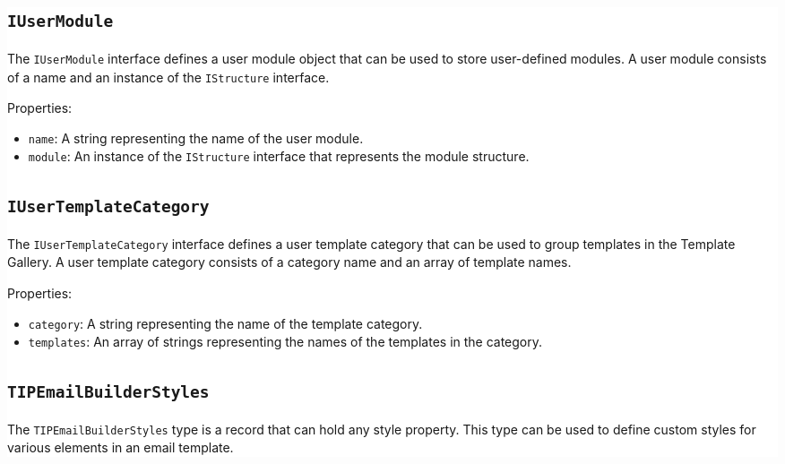 ## `IUserModule`

The `IUserModule` interface defines a user module object that can be used to store user-defined modules. A user module consists of a name and an instance of the `IStructure` interface.

Properties:

* `name`: A string representing the name of the user module.
* `module`: An instance of the `IStructure` interface that represents the module structure.

## `IUserTemplateCategory`

The `IUserTemplateCategory` interface defines a user template category that can be used to group templates in the Template Gallery. A user template category consists of a category name and an array of template names.

Properties:

* `category`: A string representing the name of the template category.
* `templates`: An array of strings representing the names of the templates in the category.

## `TIPEmailBuilderStyles`

The `TIPEmailBuilderStyles` type is a record that can hold any style property. This type can be used to define custom styles for various elements in an email template.
